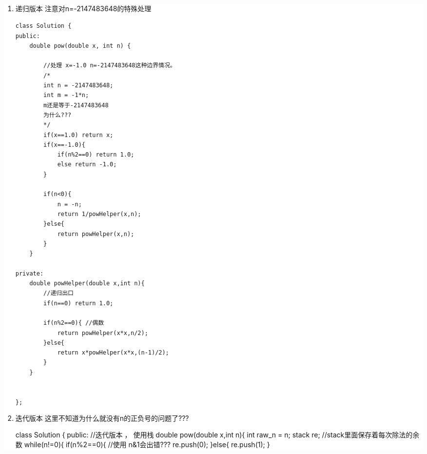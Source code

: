 1. 	递归版本
	注意对n=-2147483648的特殊处理
	
		class Solution {
		public:
		    double pow(double x, int n) {
		        
		        //处理 x=-1.0 n=-2147483648这种边界情况。
		        /*
		        int n = -2147483648;
		        int m = -1*n;
		        m还是等于-2147483648
		        为什么???
		        */
		        if(x==1.0) return x;
		        if(x==-1.0){
		            if(n%2==0) return 1.0;
		            else return -1.0;
		        }
		        
		        if(n<0){
		            n = -n;
		            return 1/powHelper(x,n);
		        }else{
		            return powHelper(x,n);
		        }
		    }
		    
		private:
		    double powHelper(double x,int n){
		        //递归出口
		    	if(n==0) return 1.0;
		    
		    	if(n%2==0){ //偶数
		    		return powHelper(x*x,n/2);	
		    	}else{
		    		return x*powHelper(x*x,(n-1)/2);
		    	}
		    }

		    
		};

2. 	迭代版本
	这里不知道为什么就没有n的正负号的问题了???

	class Solution {
	public:
	//迭代版本 ， 使用栈
	double pow(double x,int n){
	    int raw_n = n;
		stack<int> re; //stack里面保存着每次除法的余数
		while(n!=0){
			if(n%2==0){ //使用 n&1会出错???
				re.push(0);
			}else{
				re.push(1);
			}
